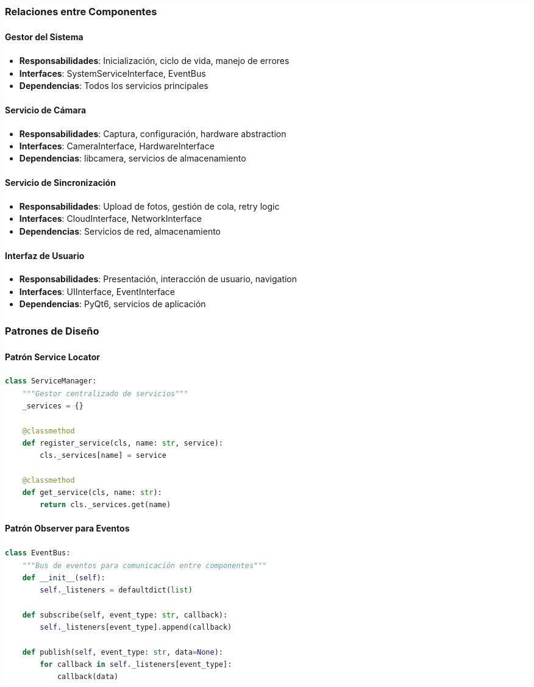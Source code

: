 ### Relaciones entre Componentes

#### Gestor del Sistema
- **Responsabilidades**: Inicialización, ciclo de vida, manejo de errores
- **Interfaces**: SystemServiceInterface, EventBus
- **Dependencias**: Todos los servicios principales

#### Servicio de Cámara
- **Responsabilidades**: Captura, configuración, hardware abstraction
- **Interfaces**: CameraInterface, HardwareInterface
- **Dependencias**: libcamera, servicios de almacenamiento

#### Servicio de Sincronización
- **Responsabilidades**: Upload de fotos, gestión de cola, retry logic
- **Interfaces**: CloudInterface, NetworkInterface
- **Dependencias**: Servicios de red, almacenamiento

#### Interfaz de Usuario
- **Responsabilidades**: Presentación, interacción de usuario, navigation
- **Interfaces**: UIInterface, EventInterface
- **Dependencias**: PyQt6, servicios de aplicación

### Patrones de Diseño

#### Patrón Service Locator
```python
class ServiceManager:
    """Gestor centralizado de servicios"""
    _services = {}
    
    @classmethod
    def register_service(cls, name: str, service):
        cls._services[name] = service
    
    @classmethod
    def get_service(cls, name: str):
        return cls._services.get(name)
```

#### Patrón Observer para Eventos
```python
class EventBus:
    """Bus de eventos para comunicación entre componentes"""
    def __init__(self):
        self._listeners = defaultdict(list)
    
    def subscribe(self, event_type: str, callback):
        self._listeners[event_type].append(callback)
    
    def publish(self, event_type: str, data=None):
        for callback in self._listeners[event_type]:
            callback(data)
```
